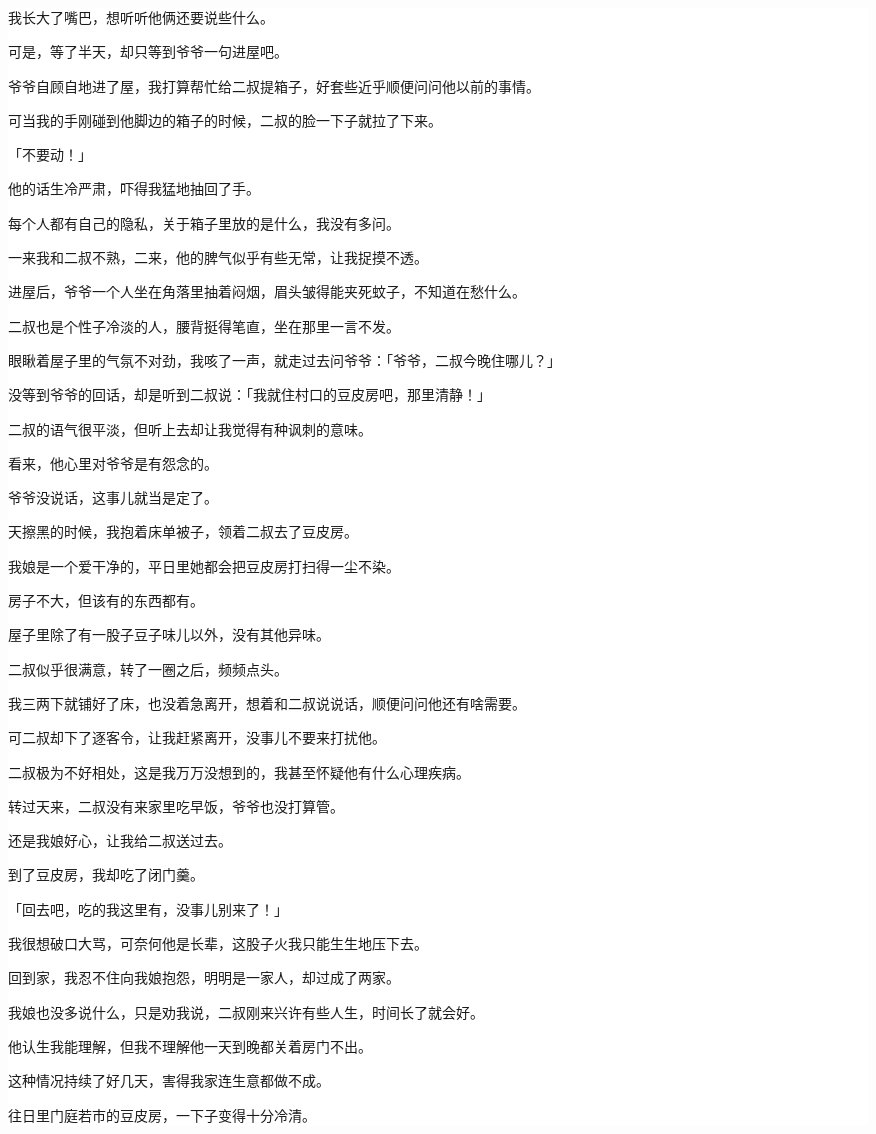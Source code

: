 我长大了嘴巴，想听听他俩还要说些什么。

可是，等了半天，却只等到爷爷一句进屋吧。

爷爷自顾自地进了屋，我打算帮忙给二叔提箱子，好套些近乎顺便问问他以前的事情。

可当我的手刚碰到他脚边的箱子的时候，二叔的脸一下子就拉了下来。

「不要动！」

他的话生冷严肃，吓得我猛地抽回了手。

每个人都有自己的隐私，关于箱子里放的是什么，我没有多问。

一来我和二叔不熟，二来，他的脾气似乎有些无常，让我捉摸不透。

进屋后，爷爷一个人坐在角落里抽着闷烟，眉头皱得能夹死蚊子，不知道在愁什么。

二叔也是个性子冷淡的人，腰背挺得笔直，坐在那里一言不发。

眼瞅着屋子里的气氛不对劲，我咳了一声，就走过去问爷爷：「爷爷，二叔今晚住哪儿？」

没等到爷爷的回话，却是听到二叔说：「我就住村口的豆皮房吧，那里清静！」

二叔的语气很平淡，但听上去却让我觉得有种讽刺的意味。

看来，他心里对爷爷是有怨念的。

爷爷没说话，这事儿就当是定了。

天擦黑的时候，我抱着床单被子，领着二叔去了豆皮房。

我娘是一个爱干净的，平日里她都会把豆皮房打扫得一尘不染。

房子不大，但该有的东西都有。

屋子里除了有一股子豆子味儿以外，没有其他异味。

二叔似乎很满意，转了一圈之后，频频点头。

我三两下就铺好了床，也没着急离开，想着和二叔说说话，顺便问问他还有啥需要。

可二叔却下了逐客令，让我赶紧离开，没事儿不要来打扰他。

二叔极为不好相处，这是我万万没想到的，我甚至怀疑他有什么心理疾病。

转过天来，二叔没有来家里吃早饭，爷爷也没打算管。

还是我娘好心，让我给二叔送过去。

到了豆皮房，我却吃了闭门羹。

「回去吧，吃的我这里有，没事儿别来了！」

我很想破口大骂，可奈何他是长辈，这股子火我只能生生地压下去。

回到家，我忍不住向我娘抱怨，明明是一家人，却过成了两家。

我娘也没多说什么，只是劝我说，二叔刚来兴许有些人生，时间长了就会好。

他认生我能理解，但我不理解他一天到晚都关着房门不出。

这种情况持续了好几天，害得我家连生意都做不成。

往日里门庭若市的豆皮房，一下子变得十分冷清。
